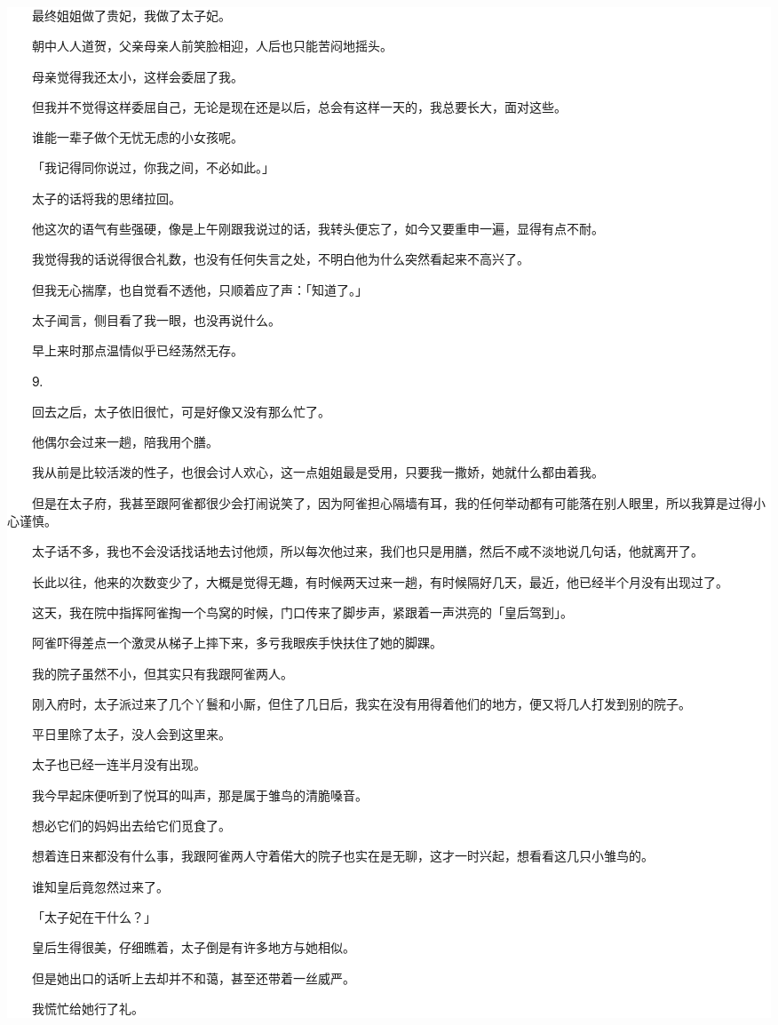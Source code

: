 &emsp;&emsp;最终姐姐做了贵妃，我做了太子妃。  
  
&emsp;&emsp;朝中人人道贺，父亲母亲人前笑脸相迎，人后也只能苦闷地摇头。  
  
&emsp;&emsp;母亲觉得我还太小，这样会委屈了我。  
  
&emsp;&emsp;但我并不觉得这样委屈自己，无论是现在还是以后，总会有这样一天的，我总要长大，面对这些。  
  
&emsp;&emsp;谁能一辈子做个无忧无虑的小女孩呢。  
  
&emsp;&emsp;「我记得同你说过，你我之间，不必如此。」  
  
&emsp;&emsp;太子的话将我的思绪拉回。  
  
&emsp;&emsp;他这次的语气有些强硬，像是上午刚跟我说过的话，我转头便忘了，如今又要重申一遍，显得有点不耐。  
  
&emsp;&emsp;我觉得我的话说得很合礼数，也没有任何失言之处，不明白他为什么突然看起来不高兴了。  
  
&emsp;&emsp;但我无心揣摩，也自觉看不透他，只顺着应了声：「知道了。」  
  
&emsp;&emsp;太子闻言，侧目看了我一眼，也没再说什么。  
  
&emsp;&emsp;早上来时那点温情似乎已经荡然无存。  
  
&emsp;&emsp;9.  
  
&emsp;&emsp;回去之后，太子依旧很忙，可是好像又没有那么忙了。  
  
&emsp;&emsp;他偶尔会过来一趟，陪我用个膳。  
  
&emsp;&emsp;我从前是比较活泼的性子，也很会讨人欢心，这一点姐姐最是受用，只要我一撒娇，她就什么都由着我。  
  
&emsp;&emsp;但是在太子府，我甚至跟阿雀都很少会打闹说笑了，因为阿雀担心隔墙有耳，我的任何举动都有可能落在别人眼里，所以我算是过得小心谨慎。  
  
&emsp;&emsp;太子话不多，我也不会没话找话地去讨他烦，所以每次他过来，我们也只是用膳，然后不咸不淡地说几句话，他就离开了。  
  
&emsp;&emsp;长此以往，他来的次数变少了，大概是觉得无趣，有时候两天过来一趟，有时候隔好几天，最近，他已经半个月没有出现过了。  
  
&emsp;&emsp;这天，我在院中指挥阿雀掏一个鸟窝的时候，门口传来了脚步声，紧跟着一声洪亮的「皇后驾到」。  
  
&emsp;&emsp;阿雀吓得差点一个激灵从梯子上摔下来，多亏我眼疾手快扶住了她的脚踝。  
  
&emsp;&emsp;我的院子虽然不小，但其实只有我跟阿雀两人。  
  
&emsp;&emsp;刚入府时，太子派过来了几个丫鬟和小厮，但住了几日后，我实在没有用得着他们的地方，便又将几人打发到别的院子。  
  
&emsp;&emsp;平日里除了太子，没人会到这里来。  
  
&emsp;&emsp;太子也已经一连半月没有出现。  
  
&emsp;&emsp;我今早起床便听到了悦耳的叫声，那是属于雏鸟的清脆嗓音。  
  
&emsp;&emsp;想必它们的妈妈出去给它们觅食了。  
  
&emsp;&emsp;想着连日来都没有什么事，我跟阿雀两人守着偌大的院子也实在是无聊，这才一时兴起，想看看这几只小雏鸟的。  
  
&emsp;&emsp;谁知皇后竟忽然过来了。  
  
&emsp;&emsp;「太子妃在干什么？」  
  
&emsp;&emsp;皇后生得很美，仔细瞧着，太子倒是有许多地方与她相似。  
  
&emsp;&emsp;但是她出口的话听上去却并不和蔼，甚至还带着一丝威严。  
  
&emsp;&emsp;我慌忙给她行了礼。  
  